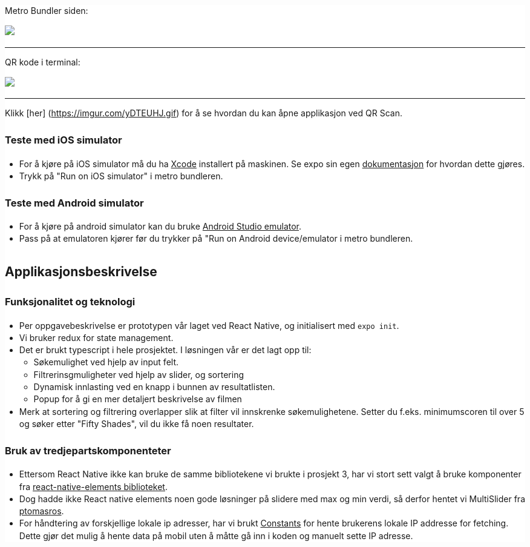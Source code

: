 
Metro Bundler siden:

<img src="https://i.imgur.com/run5YSf.png" width=600>

---

QR kode i terminal:

<img src="https://i.imgur.com/wBMy9Ll.png" width=600>

---

Klikk [her] (https://imgur.com/yDTEUHJ.gif) for å se hvordan du kan åpne applikasjon ved QR Scan.

### Teste med iOS simulator

- For å kjøre på iOS simulator må du ha [Xcode](https://apps.apple.com/us/app/xcode/id497799835?mt=12) installert på maskinen. Se expo sin egen [dokumentasjon](https://docs.expo.io/workflow/ios-simulator/) for hvordan dette gjøres.
- Trykk på "Run on iOS simulator" i metro bundleren.

### Teste med Android simulator

- For å kjøre på android simulator kan du bruke [Android Studio emulator](https://docs.expo.io/workflow/android-studio-emulator/).
- Pass på at emulatoren kjører før du trykker på "Run on Android device/emulator i metro bundleren.

## Applikasjonsbeskrivelse

### Funksjonalitet og teknologi

- Per oppgavebeskrivelse er prototypen vår laget ved React Native, og initialisert med `expo init`.
- Vi bruker redux for state management.
- Det er brukt typescript i hele prosjektet. I løsningen vår er det lagt opp til:
  - Søkemulighet ved hjelp av input felt.
  - Filtrerinsgmuligheter ved hjelp av slider, og sortering
  - Dynamisk innlasting ved en knapp i bunnen av resultatlisten.
  - Popup for å gi en mer detaljert beskrivelse av filmen
- Merk at sortering og filtrering overlapper slik at filter vil innskrenke søkemulighetene. Setter du f.eks. minimumscoren til over 5 og søker etter "Fifty Shades", vil du ikke få noen resultater.

### Bruk av tredjepartskomponenteter

- Ettersom React Native ikke kan bruke de samme bibliotekene vi brukte i prosjekt 3, har vi stort sett valgt å bruke komponenter fra [react-native-elements biblioteket](https://reactnativeelements.com).
- Dog hadde ikke React native elements noen gode løsninger på slidere med max og min verdi, så derfor hentet vi MultiSlider fra [ptomasros](https://github.com/ptomasroos/react-native-multi-slider).
- For håndtering av forskjellige lokale ip adresser, har vi brukt [Constants](https://docs.expo.io/versions/latest/sdk/constants/) for hente brukerens lokale IP addresse for fetching. Dette gjør det mulig å hente data på mobil uten å måtte gå inn i koden og manuelt sette IP adresse.

